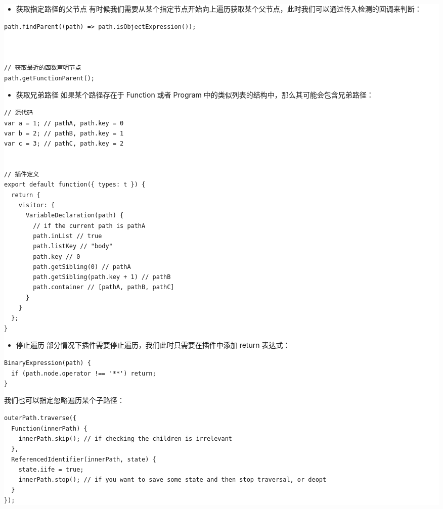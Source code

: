 
- 获取指定路径的父节点
有时候我们需要从某个指定节点开始向上遍历获取某个父节点，此时我们可以通过传入检测的回调来判断：
```
path.findParent((path) => path.isObjectExpression());



// 获取最近的函数声明节点
path.getFunctionParent();

```
- 获取兄弟路径
如果某个路径存在于 Function 或者 Program 中的类似列表的结构中，那么其可能会包含兄弟路径：
```
// 源代码
var a = 1; // pathA, path.key = 0
var b = 2; // pathB, path.key = 1
var c = 3; // pathC, path.key = 2


// 插件定义
export default function({ types: t }) {
  return {
    visitor: {
      VariableDeclaration(path) {
        // if the current path is pathA
        path.inList // true
        path.listKey // "body"
        path.key // 0
        path.getSibling(0) // pathA
        path.getSibling(path.key + 1) // pathB
        path.container // [pathA, pathB, pathC]
      }
    }
  };
}
```
- 停止遍历
部分情况下插件需要停止遍历，我们此时只需要在插件中添加 return 表达式：
```
BinaryExpression(path) {
  if (path.node.operator !== '**') return;
}
```
我们也可以指定忽略遍历某个子路径：
```
outerPath.traverse({
  Function(innerPath) {
    innerPath.skip(); // if checking the children is irrelevant
  },
  ReferencedIdentifier(innerPath, state) {
    state.iife = true;
    innerPath.stop(); // if you want to save some state and then stop traversal, or deopt
  }
});
```
